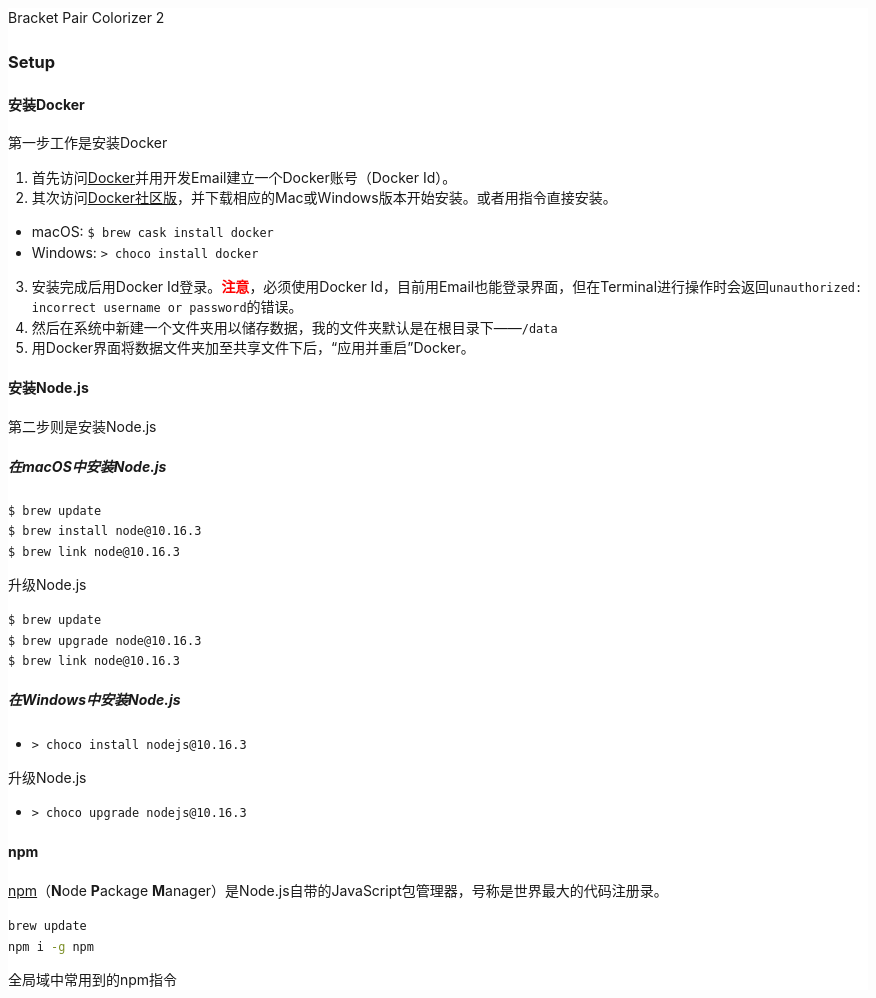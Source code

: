 Bracket Pair Colorizer 2

### Setup

#### 安装Docker

第一步工作是安装Docker

1. 首先访问[Docker](https://www.docker.com/)并用开发Email建立一个Docker账号（Docker Id）。
2. 其次访问[Docker社区版](https://www.docker.com/community-edition "Docker Community Edition")，并下载相应的Mac或Windows版本开始安装。或者用指令直接安装。
* macOS: `$ brew cask install docker` 
* Windows: `> choco install docker` 
3. 安装完成后用Docker Id登录。<span style="color: red">**注意**</span>，必须使用Docker Id，目前用Email也能登录界面，但在Terminal进行操作时会返回```unauthorized: incorrect username or password```的错误。
4. 然后在系统中新建一个文件夹用以储存数据，我的文件夹默认是在根目录下——```/data```
5. 用Docker界面将数据文件夹加至共享文件下后，“应用并重启”Docker。

#### 安装Node.js

第二步则是安装Node.js

##### 在macOS中安装Node.js

```sh
$ brew update
$ brew install node@10.16.3
$ brew link node@10.16.3
```

升级Node.js

```sh
$ brew update
$ brew upgrade node@10.16.3
$ brew link node@10.16.3
```

##### 在Windows中安装Node.js

* `> choco install nodejs@10.16.3`

升级Node.js
* `> choco upgrade nodejs@10.16.3`


#### npm

[npm](https://npmjs.com "npm")（**N**ode **P**ackage **M**anager）是Node.js自带的JavaScript包管理器，号称是世界最大的代码注册录。

```sh
brew update
npm i -g npm
```

全局域中常用到的npm指令
